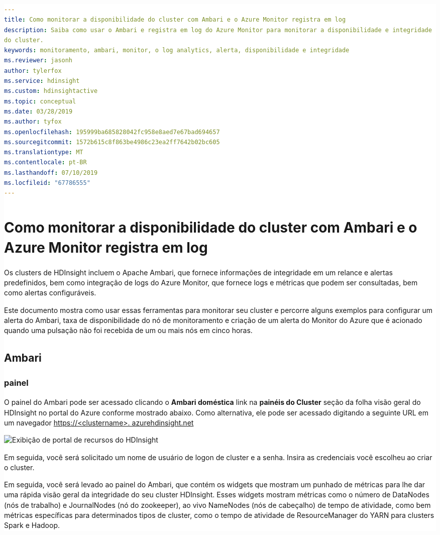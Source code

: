 ```yaml
---
title: Como monitorar a disponibilidade do cluster com Ambari e o Azure Monitor registra em log
description: Saiba como usar o Ambari e registra em log do Azure Monitor para monitorar a disponibilidade e integridade do cluster.
keywords: monitoramento, ambari, monitor, o log analytics, alerta, disponibilidade e integridade
ms.reviewer: jasonh
author: tylerfox
ms.service: hdinsight
ms.custom: hdinsightactive
ms.topic: conceptual
ms.date: 03/28/2019
ms.author: tyfox
ms.openlocfilehash: 195999ba685828042fc958e8aed7e67bad694657
ms.sourcegitcommit: 1572b615c8f863be4986c23ea2ff7642b02bc605
ms.translationtype: MT
ms.contentlocale: pt-BR
ms.lasthandoff: 07/10/2019
ms.locfileid: "67786555"
---
```

# <a name="how-to-monitor-cluster-availability-with-ambari-and-azure-monitor-logs"></a>Como monitorar a disponibilidade do cluster com Ambari e o Azure Monitor registra em log

Os clusters de HDInsight incluem o Apache Ambari, que fornece informações de integridade em um relance e alertas predefinidos, bem como integração de logs do Azure Monitor, que fornece logs e métricas que podem ser consultadas, bem como alertas configuráveis.

Este documento mostra como usar essas ferramentas para monitorar seu cluster e percorre alguns exemplos para configurar um alerta do Ambari, taxa de disponibilidade do nó de monitoramento e criação de um alerta do Monitor do Azure que é acionado quando uma pulsação não foi recebida de um ou mais nós em cinco horas.

## <a name="ambari"></a>Ambari

### <a name="dashboard"></a>painel

O painel do Ambari pode ser acessado clicando o **Ambari doméstica** link na **painéis do Cluster** seção da folha visão geral do HDInsight no portal do Azure conforme mostrado abaixo. Como alternativa, ele pode ser acessado digitando a seguinte URL em um navegador [https://\<clustername\>. azurehdinsight.net](https://clustername.azurehdinsight.net/)

![Exibição de portal de recursos do HDInsight](media/hdinsight-cluster-availability/portal-overview.png)

Em seguida, você será solicitado um nome de usuário de logon de cluster e a senha. Insira as credenciais você escolheu ao criar o cluster.

Em seguida, você será levado ao painel do Ambari, que contém os widgets que mostram um punhado de métricas para lhe dar uma rápida visão geral da integridade do seu cluster HDInsight. Esses widgets mostram métricas como o número de DataNodes (nós de trabalho) e JournalNodes (nó do zookeeper), ao vivo NameNodes (nós de cabeçalho) de tempo de atividade, como bem métricas específicas para determinados tipos de cluster, como o tempo de atividade de ResourceManager do YARN para clusters Spark e Hadoop.
